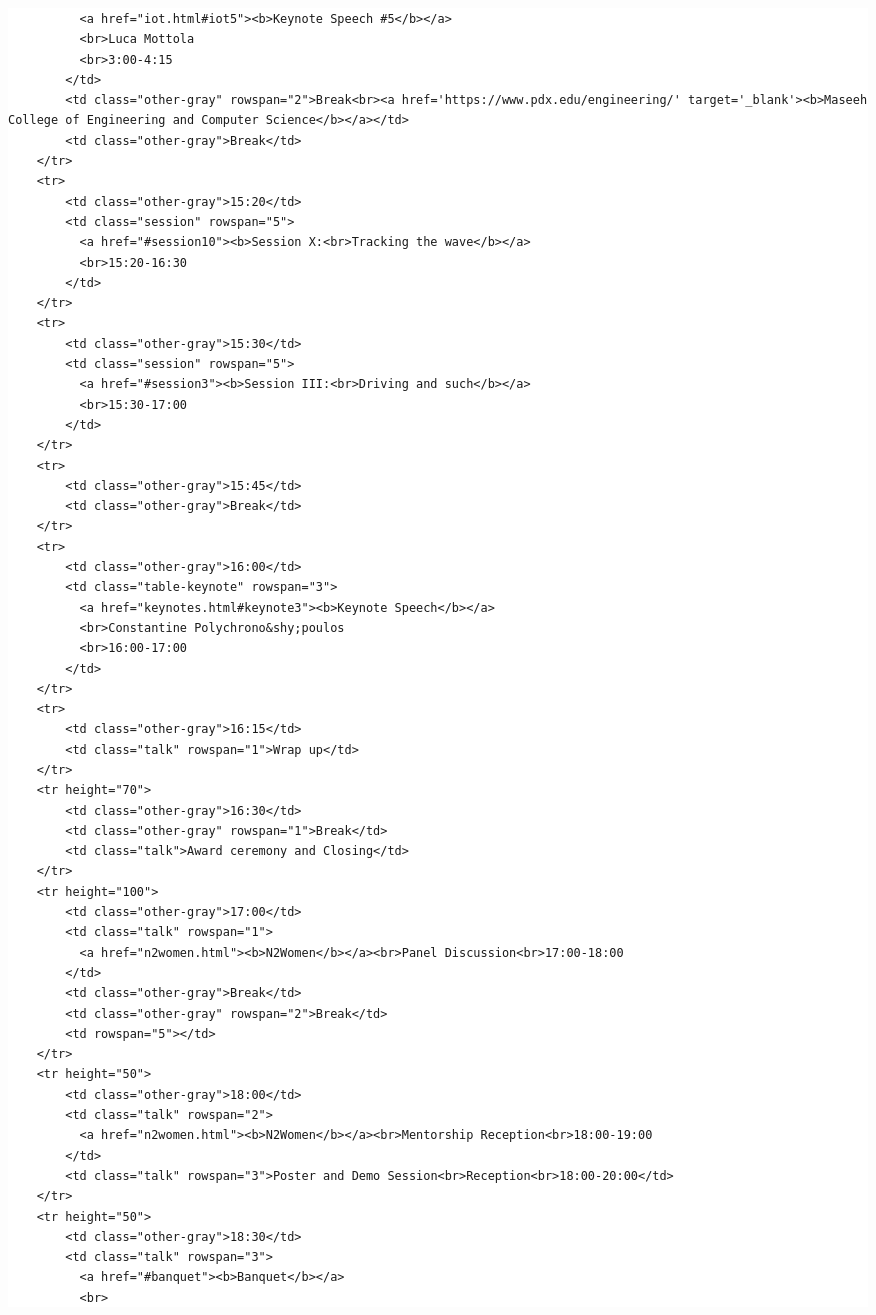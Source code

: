               <a href="iot.html#iot5"><b>Keynote Speech #5</b></a>
              <br>Luca Mottola
              <br>3:00-4:15
            </td>
            <td class="other-gray" rowspan="2">Break<br><a href='https://www.pdx.edu/engineering/' target='_blank'><b>Maseeh College of Engineering and Computer Science</b></a></td>
            <td class="other-gray">Break</td>
        </tr>
        <tr>
            <td class="other-gray">15:20</td>
            <td class="session" rowspan="5">
              <a href="#session10"><b>Session X:<br>Tracking the wave</b></a>
              <br>15:20-16:30
            </td>
        </tr>
        <tr>
            <td class="other-gray">15:30</td>
            <td class="session" rowspan="5">
              <a href="#session3"><b>Session III:<br>Driving and such</b></a>
              <br>15:30-17:00
            </td>
        </tr>
        <tr>
            <td class="other-gray">15:45</td>
            <td class="other-gray">Break</td>
        </tr>
        <tr>
            <td class="other-gray">16:00</td>
            <td class="table-keynote" rowspan="3">
              <a href="keynotes.html#keynote3"><b>Keynote Speech</b></a>
              <br>Constantine Polychrono&shy;poulos
              <br>16:00-17:00
            </td>
        </tr>
        <tr>
            <td class="other-gray">16:15</td>
            <td class="talk" rowspan="1">Wrap up</td>
        </tr>
        <tr height="70">
            <td class="other-gray">16:30</td>
            <td class="other-gray" rowspan="1">Break</td>
            <td class="talk">Award ceremony and Closing</td>
        </tr>
        <tr height="100">
            <td class="other-gray">17:00</td>
            <td class="talk" rowspan="1">
              <a href="n2women.html"><b>N2Women</b></a><br>Panel Discussion<br>17:00-18:00
            </td>
            <td class="other-gray">Break</td>
            <td class="other-gray" rowspan="2">Break</td>
            <td rowspan="5"></td>
        </tr>
        <tr height="50">
            <td class="other-gray">18:00</td>
            <td class="talk" rowspan="2">
              <a href="n2women.html"><b>N2Women</b></a><br>Mentorship Reception<br>18:00-19:00
            </td>
            <td class="talk" rowspan="3">Poster and Demo Session<br>Reception<br>18:00-20:00</td>
        </tr>
        <tr height="50">
            <td class="other-gray">18:30</td>
            <td class="talk" rowspan="3">
              <a href="#banquet"><b>Banquet</b></a>
              <br>